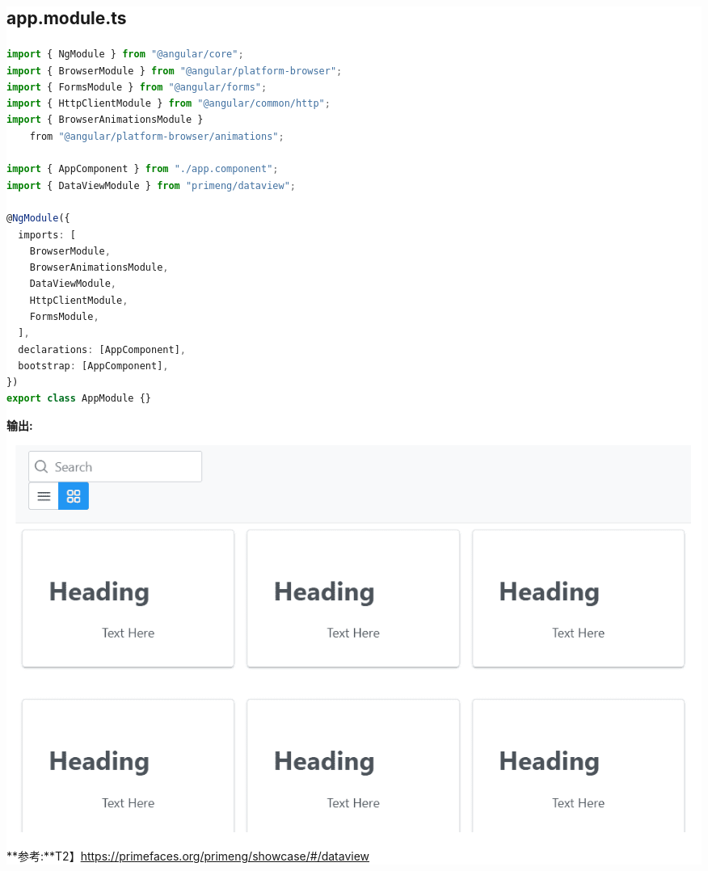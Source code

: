 ## app.module.ts

```ts
import { NgModule } from "@angular/core";
import { BrowserModule } from "@angular/platform-browser";
import { FormsModule } from "@angular/forms";
import { HttpClientModule } from "@angular/common/http";
import { BrowserAnimationsModule } 
    from "@angular/platform-browser/animations";

import { AppComponent } from "./app.component";
import { DataViewModule } from "primeng/dataview";

@NgModule({
  imports: [
    BrowserModule,
    BrowserAnimationsModule,
    DataViewModule,
    HttpClientModule,
    FormsModule,
  ],
  declarations: [AppComponent],
  bootstrap: [AppComponent],
})
export class AppModule {}
```

**输出:**

![](img/9c637a9c48698cbbf7332bc0e6457eb7.png)

**参考:**T2】https://primefaces.org/primeng/showcase/#/dataview